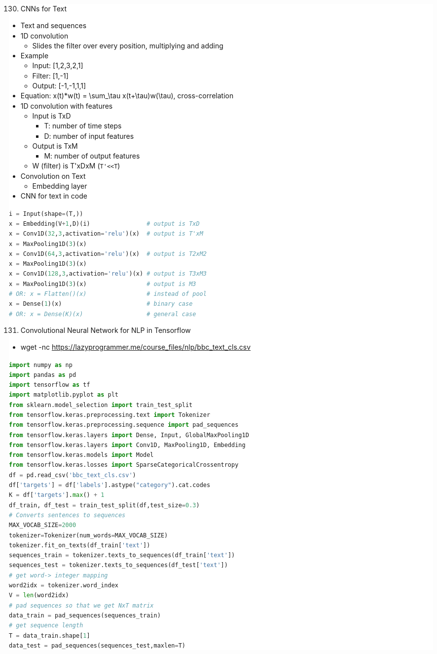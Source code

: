 130. CNNs for Text
- Text and sequences
- 1D convolution
  - Slides the filter over every position, multiplying and adding
- Example
  - Input: [1,2,3,2,1]
  - Filter: [1,-1]
  - Output: [-1,-1,1,1]
- Equation: x(t)*w(t) = \sum_\tau x(t+\tau)w(\tau), cross-correlation
- 1D convolution with features
  - Input is TxD
    - T: number of time steps
    - D: number of input features
  - Output is TxM
    - M: number of output features
  - W (filter) is T'xDxM (`T'<<T`)
- Convolution on Text
  - Embedding layer
- CNN for text in code
```py
i = Input(shape=(T,))
x = Embedding(V+1,D)(i)                # output is TxD
x = Conv1D(32,3,activation='relu')(x)  # output is T'xM
x = MaxPooling1D(3)(x)
x = Conv1D(64,3,activation='relu')(x)  # output is T2xM2
x = MaxPooling1D(3)(x)
x = Conv1D(128,3,activation='relu')(x) # output is T3xM3
x = MaxPooling1D(3)(x)                 # output is M3
# OR: x = Flatten()(x)                 # instead of pool
x = Dense(1)(x)                        # binary case
# OR: x = Dense(K)(x)                  # general case
```

131. Convolutional Neural Network for NLP in Tensorflow
- wget -nc https://lazyprogrammer.me/course_files/nlp/bbc_text_cls.csv
```py
import numpy as np
import pandas as pd
import tensorflow as tf
import matplotlib.pyplot as plt
from sklearn.model_selection import train_test_split
from tensorflow.keras.preprocessing.text import Tokenizer
from tensorflow.keras.preprocessing.sequence import pad_sequences
from tensorflow.keras.layers import Dense, Input, GlobalMaxPooling1D
from tensorflow.keras.layers import Conv1D, MaxPooling1D, Embedding
from tensorflow.keras.models import Model
from tensorflow.keras.losses import SparseCategoricalCrossentropy
df = pd.read_csv('bbc_text_cls.csv')
df['targets'] = df['labels'].astype("category").cat.codes
K = df['targets'].max() + 1
df_train, df_test = train_test_split(df,test_size=0.3)
# Converts sentences to sequences
MAX_VOCAB_SIZE=2000
tokenizer=Tokenizer(num_words=MAX_VOCAB_SIZE)
tokenizer.fit_on_texts(df_train['text'])
sequences_train = tokenizer.texts_to_sequences(df_train['text'])
sequences_test = tokenizer.texts_to_sequences(df_test['text'])
# get word-> integer mapping
word2idx = tokenizer.word_index
V = len(word2idx)
# pad sequences so that we get NxT matrix
data_train = pad_sequences(sequences_train)
# get sequence length
T = data_train.shape[1]
data_test = pad_sequences(sequences_test,maxlen=T)
```
